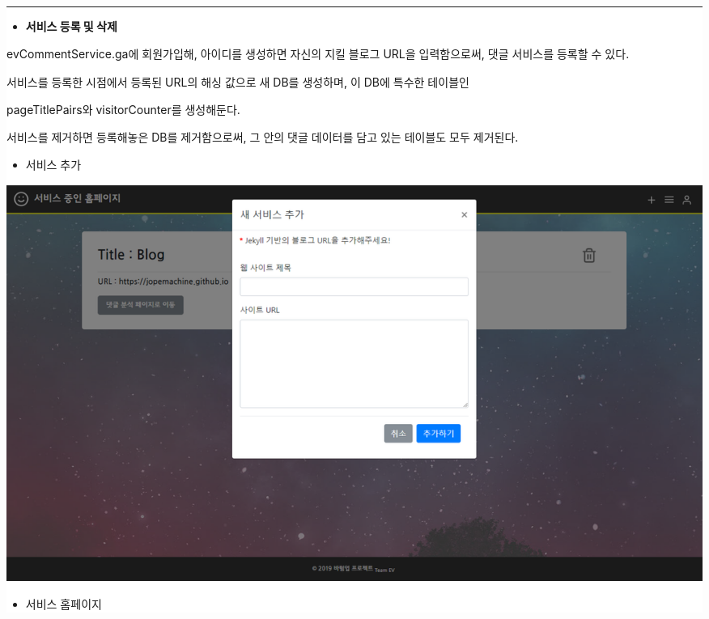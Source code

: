 
<hr>

* **서비스 등록 및 삭제**

evCommentService.ga에 회원가입해, 아이디를 생성하면 자신의 지킬 블로그 URL을 입력함으로써, 댓글 서비스를 등록할 수 있다.

서비스를 등록한 시점에서 등록된 URL의 해싱 값으로 새 DB를 생성하며, 이 DB에 특수한 테이블인

pageTitlePairs와 visitorCounter를 생성해둔다.

서비스를 제거하면 등록해놓은 DB를 제거함으로써, 그 안의 댓글 데이터를 담고 있는 테이블도 모두 제거된다.

* 서비스 추가
<img src="screenshot/addService.png">
<br>

* 서비스 홈페이지
